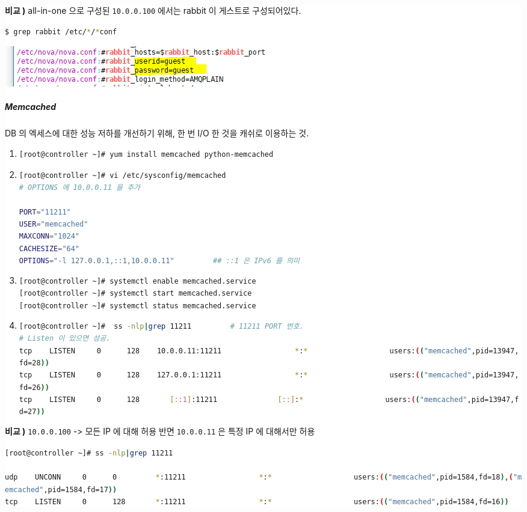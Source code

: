 

**비교 )**  all-in-one 으로 구성된 `10.0.0.100` 에서는 rabbit 이 게스트로 구성되어있다.  

```bash
$ grep rabbit /etc/*/*conf 
```

![image-20200110103128018](images/image-20200110103128018.png)





##### Memcached 



DB 의 엑세스에 대한 성능 저하를 개선하기 위해, 한 번 I/O 한 것을 캐쉬로 이용하는 것. 

1. ```bash
   [root@controller ~]# yum install memcached python-memcached
   ```

2. ```bash
   [root@controller ~]# vi /etc/sysconfig/memcached
   # OPTIONS 에 10.0.0.11 을 추가 
   
   PORT="11211"
   USER="memcached"
   MAXCONN="1024"
   CACHESIZE="64"
   OPTIONS="-l 127.0.0.1,::1,10.0.0.11" 		## ::1 은 IPv6 를 의미
   ```

3. ```bash
   [root@controller ~]# systemctl enable memcached.service
   [root@controller ~]# systemctl start memcached.service
   [root@controller ~]# systemctl status memcached.service
   ```

4. ```bash
   [root@controller ~]#  ss -nlp|grep 11211			# 11211 PORT 번호. 
   # Listen 이 있으면 성공. 
   tcp    LISTEN     0      128    10.0.0.11:11211                 *:*                   users:(("memcached",pid=13947,fd=28))
   tcp    LISTEN     0      128    127.0.0.1:11211                 *:*                   users:(("memcached",pid=13947,fd=26))
   tcp    LISTEN     0      128       [::1]:11211              [::]:*                   users:(("memcached",pid=13947,fd=27))
   ```

**비교 )**  `10.0.0.100`  -> 모든 IP 에 대해 허용  반면 `10.0.0.11` 은 특정 IP 에 대해서만 허용 

```bash
[root@controller ~]# ss -nlp|grep 11211

udp    UNCONN     0      0         *:11211                 *:*                   users:(("memcached",pid=1584,fd=18),("memcached",pid=1584,fd=17))
tcp    LISTEN     0      128       *:11211                 *:*                   users:(("memcached",pid=1584,fd=16))
```
